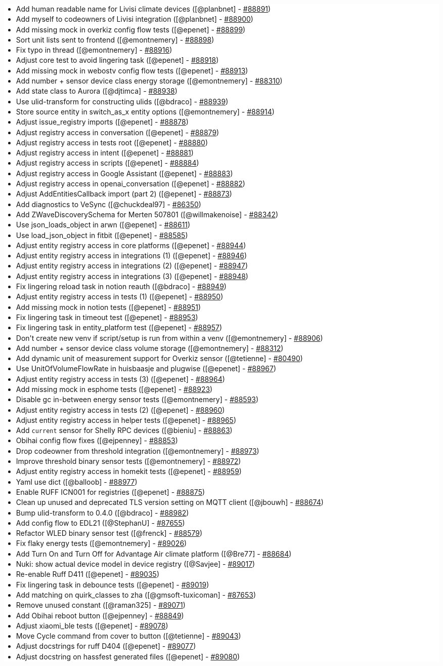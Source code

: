 - Add human readable name for Livisi climate devices ([@planbnet] - [#88891])
- Add myself to codeowners of Livisi integration ([@planbnet] - [#88900])
- Add missing mock in overkiz config flow tests ([@epenet] - [#88899])
- Sort unit lists sent to frontend ([@emontnemery] - [#88898])
- Fix typo in thread ([@emontnemery] - [#88916])
- Adjust core test to avoid lingering task ([@epenet] - [#88918])
- Add missing mock in webostv config flow tests ([@epenet] - [#88913])
- Add number + sensor device class energy storage ([@emontnemery] - [#88310])
- Add state class to Aurora ([@djtimca] - [#88938])
- Use ulid-transform for constructing ulids ([@bdraco] - [#88939])
- Store source entity in switch_as_x entity options ([@emontnemery] - [#88914])
- Adjust issue_registry imports ([@epenet] - [#88878])
- Adjust registry access in conversation ([@epenet] - [#88879])
- Adjust registry access in tests root ([@epenet] - [#88880])
- Adjust registry access in intent ([@epenet] - [#88881])
- Adjust registry access in scripts ([@epenet] - [#88884])
- Adjust registry access in Google Assistant ([@epenet] - [#88883])
- Adjust registry access in openai_conversation ([@epenet] - [#88882])
- Adjust AddEntitiesCallback import (part 2) ([@epenet] - [#88873])
- Add diagnostics to VeSync ([@chuckdeal97] - [#86350])
- Add ZWaveDiscoverySchema for Merten 507801 ([@willmakenoise] - [#88342])
- Use json_loads_object in arwn ([@epenet] - [#88611])
- Use load_json_object in fitbit ([@epenet] - [#88585])
- Adjust entity registry access in core platforms ([@epenet] - [#88944])
- Adjust entity registry access in integrations (1) ([@epenet] - [#88946])
- Adjust entity registry access in integrations (2) ([@epenet] - [#88947])
- Adjust entity registry access in integrations (3) ([@epenet] - [#88948])
- Fix lingering reload task in notion reauth ([@bdraco] - [#88949])
- Adjust entity registry access in tests (1) ([@epenet] - [#88950])
- Add missing mock in notion tests ([@epenet] - [#88951])
- Fix lingering task in timeout test ([@epenet] - [#88953])
- Fix lingering task in entity_platform test ([@epenet] - [#88957])
- Don't create new venv if script/setup is run from within a venv ([@emontnemery] - [#88906])
- Add number + sensor device class volume storage ([@emontnemery] - [#88312])
- Add dynamic unit of measurement support for Overkiz sensor ([@tetienne] - [#80490])
- Use UnitOfVolumeFlowRate in huisbaasje and plugwise ([@epenet] - [#88967])
- Adjust entity registry access in tests (3) ([@epenet] - [#88964])
- Add missing mock in esphome tests ([@epenet] - [#88923])
- Disable gc in-between energy sensor tests ([@emontnemery] - [#88593])
- Adjust entity registry access in tests (2) ([@epenet] - [#88960])
- Adjust entity registry access in helper tests ([@epenet] - [#88965])
- Add `current` sensor for Shelly RPC devices ([@bieniu] - [#88863])
- Obihai config flow fixes ([@ejpenney] - [#88853])
- Drop codeowner from threshold integration ([@emontnemery] - [#88973])
- Improve threshold binary sensor tests ([@emontnemery] - [#88972])
- Adjust entity registry access in homekit tests ([@epenet] - [#88959])
- Yaml use dict ([@balloob] - [#88977])
- Enable RUFF ICN001 for registries ([@epenet] - [#88875])
- Clean up unused and deprecated TLS version setting on MQTT client ([@jbouwh] - [#88674])
- Bump ulid-transform to 0.4.0 ([@bdraco] - [#88982])
- Add config flow to EDL21 ([@StephanU] - [#87655])
- Refactor WLED binary sensor test ([@frenck] - [#88579])
- Fix flaky energy tests ([@emontnemery] - [#89026])
- Add Turn On and Turn Off for Advantage Air climate platform ([@Bre77] - [#88684])
- Nuki: show actual device model in device registry ([@Savjee] - [#89017])
- Re-enable Ruff D411 ([@epenet] - [#89035])
- Fix lingering task in debounce tests ([@epenet] - [#89019])
- Add matching on quirk_classes to zha ([@gmsoft-tuxicoman] - [#87653])
- Remove unused constant ([@raman325] - [#89071])
- Add Obihai reboot button ([@ejpenney] - [#88849])
- Adjust xiaomi_ble tests ([@epenet] - [#89078])
- Move Cycle command from cover to button ([@tetienne] - [#89043])
- Adjust docstrings for ruff D404 ([@epenet] - [#89077])
- Adjust docstring on hassfest generated files ([@epenet] - [#89080])

[#54663]: https://github.com/home-assistant/core/pull/54663
[#64365]: https://github.com/home-assistant/core/pull/64365
[#73893]: https://github.com/home-assistant/core/pull/73893
[#75750]: https://github.com/home-assistant/core/pull/75750
[#76049]: https://github.com/home-assistant/core/pull/76049
[#76428]: https://github.com/home-assistant/core/pull/76428
[#77857]: https://github.com/home-assistant/core/pull/77857
[#79550]: https://github.com/home-assistant/core/pull/79550
[#79610]: https://github.com/home-assistant/core/pull/79610
[#79715]: https://github.com/home-assistant/core/pull/79715
[#79732]: https://github.com/home-assistant/core/pull/79732
[#80104]: https://github.com/home-assistant/core/pull/80104
[#80154]: https://github.com/home-assistant/core/pull/80154
[#80220]: https://github.com/home-assistant/core/pull/80220
[#80490]: https://github.com/home-assistant/core/pull/80490
[#80708]: https://github.com/home-assistant/core/pull/80708
[#80741]: https://github.com/home-assistant/core/pull/80741
[#80838]: https://github.com/home-assistant/core/pull/80838
[#81045]: https://github.com/home-assistant/core/pull/81045
[#81212]: https://github.com/home-assistant/core/pull/81212
[#81214]: https://github.com/home-assistant/core/pull/81214
[#81222]: https://github.com/home-assistant/core/pull/81222
[#82786]: https://github.com/home-assistant/core/pull/82786
[#83380]: https://github.com/home-assistant/core/pull/83380
[#84528]: https://github.com/home-assistant/core/pull/84528
[#84942]: https://github.com/home-assistant/core/pull/84942
[#85418]: https://github.com/home-assistant/core/pull/85418
[#85436]: https://github.com/home-assistant/core/pull/85436
[#85515]: https://github.com/home-assistant/core/pull/85515
[#85668]: https://github.com/home-assistant/core/pull/85668
[#85681]: https://github.com/home-assistant/core/pull/85681
[#85943]: https://github.com/home-assistant/core/pull/85943
[#86162]: https://github.com/home-assistant/core/pull/86162
[#86269]: https://github.com/home-assistant/core/pull/86269
[#86328]: https://github.com/home-assistant/core/pull/86328
[#86350]: https://github.com/home-assistant/core/pull/86350
[#86691]: https://github.com/home-assistant/core/pull/86691
[#86815]: https://github.com/home-assistant/core/pull/86815
[#87108]: https://github.com/home-assistant/core/pull/87108
[#87201]: https://github.com/home-assistant/core/pull/87201
[#87373]: https://github.com/home-assistant/core/pull/87373
[#87389]: https://github.com/home-assistant/core/pull/87389
[#87536]: https://github.com/home-assistant/core/pull/87536
[#87568]: https://github.com/home-assistant/core/pull/87568
[#87573]: https://github.com/home-assistant/core/pull/87573
[#87653]: https://github.com/home-assistant/core/pull/87653
[#87655]: https://github.com/home-assistant/core/pull/87655
[#87671]: https://github.com/home-assistant/core/pull/87671
[#87846]: https://github.com/home-assistant/core/pull/87846
[#87869]: https://github.com/home-assistant/core/pull/87869
[#87932]: https://github.com/home-assistant/core/pull/87932
[#87940]: https://github.com/home-assistant/core/pull/87940
[#87943]: https://github.com/home-assistant/core/pull/87943
[#87946]: https://github.com/home-assistant/core/pull/87946
[#87957]: https://github.com/home-assistant/core/pull/87957
[#87987]: https://github.com/home-assistant/core/pull/87987
[#88003]: https://github.com/home-assistant/core/pull/88003
[#88108]: https://github.com/home-assistant/core/pull/88108
[#88217]: https://github.com/home-assistant/core/pull/88217
[#88242]: https://github.com/home-assistant/core/pull/88242
[#88253]: https://github.com/home-assistant/core/pull/88253
[#88283]: https://github.com/home-assistant/core/pull/88283
[#88310]: https://github.com/home-assistant/core/pull/88310
[#88312]: https://github.com/home-assistant/core/pull/88312
[#88342]: https://github.com/home-assistant/core/pull/88342
[#88346]: https://github.com/home-assistant/core/pull/88346
[#88441]: https://github.com/home-assistant/core/pull/88441
[#88446]: https://github.com/home-assistant/core/pull/88446
[#88470]: https://github.com/home-assistant/core/pull/88470
[#88484]: https://github.com/home-assistant/core/pull/88484
[#88509]: https://github.com/home-assistant/core/pull/88509
[#88522]: https://github.com/home-assistant/core/pull/88522
[#88528]: https://github.com/home-assistant/core/pull/88528
[#88546]: https://github.com/home-assistant/core/pull/88546
[#88557]: https://github.com/home-assistant/core/pull/88557
[#88560]: https://github.com/home-assistant/core/pull/88560
[#88564]: https://github.com/home-assistant/core/pull/88564
[#88571]: https://github.com/home-assistant/core/pull/88571
[#88579]: https://github.com/home-assistant/core/pull/88579
[#88580]: https://github.com/home-assistant/core/pull/88580
[#88581]: https://github.com/home-assistant/core/pull/88581
[#88582]: https://github.com/home-assistant/core/pull/88582
[#88585]: https://github.com/home-assistant/core/pull/88585
[#88593]: https://github.com/home-assistant/core/pull/88593
[#88599]: https://github.com/home-assistant/core/pull/88599
[#88603]: https://github.com/home-assistant/core/pull/88603
[#88610]: https://github.com/home-assistant/core/pull/88610
[#88611]: https://github.com/home-assistant/core/pull/88611
[#88619]: https://github.com/home-assistant/core/pull/88619
[#88623]: https://github.com/home-assistant/core/pull/88623
[#88625]: https://github.com/home-assistant/core/pull/88625
[#88627]: https://github.com/home-assistant/core/pull/88627
[#88629]: https://github.com/home-assistant/core/pull/88629
[#88630]: https://github.com/home-assistant/core/pull/88630
[#88636]: https://github.com/home-assistant/core/pull/88636
[#88640]: https://github.com/home-assistant/core/pull/88640
[#88657]: https://github.com/home-assistant/core/pull/88657
[#88658]: https://github.com/home-assistant/core/pull/88658
[#88666]: https://github.com/home-assistant/core/pull/88666
[#88669]: https://github.com/home-assistant/core/pull/88669
[#88674]: https://github.com/home-assistant/core/pull/88674
[#88679]: https://github.com/home-assistant/core/pull/88679
[#88682]: https://github.com/home-assistant/core/pull/88682
[#88684]: https://github.com/home-assistant/core/pull/88684
[#88687]: https://github.com/home-assistant/core/pull/88687
[#88692]: https://github.com/home-assistant/core/pull/88692
[#88694]: https://github.com/home-assistant/core/pull/88694
[#88697]: https://github.com/home-assistant/core/pull/88697
[#88700]: https://github.com/home-assistant/core/pull/88700
[#88713]: https://github.com/home-assistant/core/pull/88713
[#88754]: https://github.com/home-assistant/core/pull/88754
[#88762]: https://github.com/home-assistant/core/pull/88762
[#88764]: https://github.com/home-assistant/core/pull/88764
[#88770]: https://github.com/home-assistant/core/pull/88770
[#88772]: https://github.com/home-assistant/core/pull/88772
[#88774]: https://github.com/home-assistant/core/pull/88774
[#88786]: https://github.com/home-assistant/core/pull/88786
[#88801]: https://github.com/home-assistant/core/pull/88801
[#88803]: https://github.com/home-assistant/core/pull/88803
[#88804]: https://github.com/home-assistant/core/pull/88804
[#88808]: https://github.com/home-assistant/core/pull/88808
[#88809]: https://github.com/home-assistant/core/pull/88809
[#88813]: https://github.com/home-assistant/core/pull/88813
[#88820]: https://github.com/home-assistant/core/pull/88820
[#88823]: https://github.com/home-assistant/core/pull/88823
[#88824]: https://github.com/home-assistant/core/pull/88824
[#88828]: https://github.com/home-assistant/core/pull/88828
[#88829]: https://github.com/home-assistant/core/pull/88829
[#88834]: https://github.com/home-assistant/core/pull/88834
[#88835]: https://github.com/home-assistant/core/pull/88835
[#88843]: https://github.com/home-assistant/core/pull/88843
[#88844]: https://github.com/home-assistant/core/pull/88844
[#88849]: https://github.com/home-assistant/core/pull/88849
[#88850]: https://github.com/home-assistant/core/pull/88850
[#88851]: https://github.com/home-assistant/core/pull/88851
[#88853]: https://github.com/home-assistant/core/pull/88853
[#88856]: https://github.com/home-assistant/core/pull/88856
[#88859]: https://github.com/home-assistant/core/pull/88859
[#88862]: https://github.com/home-assistant/core/pull/88862
[#88863]: https://github.com/home-assistant/core/pull/88863
[#88870]: https://github.com/home-assistant/core/pull/88870
[#88873]: https://github.com/home-assistant/core/pull/88873
[#88875]: https://github.com/home-assistant/core/pull/88875
[#88878]: https://github.com/home-assistant/core/pull/88878
[#88879]: https://github.com/home-assistant/core/pull/88879
[#88880]: https://github.com/home-assistant/core/pull/88880
[#88881]: https://github.com/home-assistant/core/pull/88881
[#88882]: https://github.com/home-assistant/core/pull/88882
[#88883]: https://github.com/home-assistant/core/pull/88883
[#88884]: https://github.com/home-assistant/core/pull/88884
[#88891]: https://github.com/home-assistant/core/pull/88891
[#88893]: https://github.com/home-assistant/core/pull/88893
[#88898]: https://github.com/home-assistant/core/pull/88898
[#88899]: https://github.com/home-assistant/core/pull/88899
[#88900]: https://github.com/home-assistant/core/pull/88900
[#88903]: https://github.com/home-assistant/core/pull/88903
[#88905]: https://github.com/home-assistant/core/pull/88905
[#88906]: https://github.com/home-assistant/core/pull/88906
[#88913]: https://github.com/home-assistant/core/pull/88913
[#88914]: https://github.com/home-assistant/core/pull/88914
[#88916]: https://github.com/home-assistant/core/pull/88916
[#88918]: https://github.com/home-assistant/core/pull/88918
[#88923]: https://github.com/home-assistant/core/pull/88923
[#88938]: https://github.com/home-assistant/core/pull/88938
[#88939]: https://github.com/home-assistant/core/pull/88939
[#88942]: https://github.com/home-assistant/core/pull/88942
[#88944]: https://github.com/home-assistant/core/pull/88944
[#88946]: https://github.com/home-assistant/core/pull/88946
[#88947]: https://github.com/home-assistant/core/pull/88947
[#88948]: https://github.com/home-assistant/core/pull/88948
[#88949]: https://github.com/home-assistant/core/pull/88949
[#88950]: https://github.com/home-assistant/core/pull/88950
[#88951]: https://github.com/home-assistant/core/pull/88951
[#88953]: https://github.com/home-assistant/core/pull/88953
[#88957]: https://github.com/home-assistant/core/pull/88957
[#88959]: https://github.com/home-assistant/core/pull/88959
[#88960]: https://github.com/home-assistant/core/pull/88960
[#88964]: https://github.com/home-assistant/core/pull/88964
[#88965]: https://github.com/home-assistant/core/pull/88965
[#88967]: https://github.com/home-assistant/core/pull/88967
[#88972]: https://github.com/home-assistant/core/pull/88972
[#88973]: https://github.com/home-assistant/core/pull/88973
[#88977]: https://github.com/home-assistant/core/pull/88977
[#88978]: https://github.com/home-assistant/core/pull/88978
[#88982]: https://github.com/home-assistant/core/pull/88982
[#88991]: https://github.com/home-assistant/core/pull/88991
[#89003]: https://github.com/home-assistant/core/pull/89003
[#89008]: https://github.com/home-assistant/core/pull/89008
[#89011]: https://github.com/home-assistant/core/pull/89011
[#89017]: https://github.com/home-assistant/core/pull/89017
[#89018]: https://github.com/home-assistant/core/pull/89018
[#89019]: https://github.com/home-assistant/core/pull/89019
[#89026]: https://github.com/home-assistant/core/pull/89026
[#89028]: https://github.com/home-assistant/core/pull/89028
[#89033]: https://github.com/home-assistant/core/pull/89033
[#89035]: https://github.com/home-assistant/core/pull/89035
[#89036]: https://github.com/home-assistant/core/pull/89036
[#89043]: https://github.com/home-assistant/core/pull/89043
[#89044]: https://github.com/home-assistant/core/pull/89044
[#89070]: https://github.com/home-assistant/core/pull/89070
[#89071]: https://github.com/home-assistant/core/pull/89071
[#89077]: https://github.com/home-assistant/core/pull/89077
[#89078]: https://github.com/home-assistant/core/pull/89078
[#89079]: https://github.com/home-assistant/core/pull/89079
[#89080]: https://github.com/home-assistant/core/pull/89080
[#89085]: https://github.com/home-assistant/core/pull/89085
[#89088]: https://github.com/home-assistant/core/pull/89088
[#89091]: https://github.com/home-assistant/core/pull/89091
[#89093]: https://github.com/home-assistant/core/pull/89093
[#89100]: https://github.com/home-assistant/core/pull/89100
[#89110]: https://github.com/home-assistant/core/pull/89110
[#89112]: https://github.com/home-assistant/core/pull/89112
[#89117]: https://github.com/home-assistant/core/pull/89117
[#89118]: https://github.com/home-assistant/core/pull/89118
[#89124]: https://github.com/home-assistant/core/pull/89124
[#89126]: https://github.com/home-assistant/core/pull/89126
[#89140]: https://github.com/home-assistant/core/pull/89140
[#89141]: https://github.com/home-assistant/core/pull/89141
[#89145]: https://github.com/home-assistant/core/pull/89145
[#89150]: https://github.com/home-assistant/core/pull/89150
[#89152]: https://github.com/home-assistant/core/pull/89152
[#89153]: https://github.com/home-assistant/core/pull/89153
[#89158]: https://github.com/home-assistant/core/pull/89158
[#89160]: https://github.com/home-assistant/core/pull/89160
[#89161]: https://github.com/home-assistant/core/pull/89161
[#89162]: https://github.com/home-assistant/core/pull/89162
[#89163]: https://github.com/home-assistant/core/pull/89163
[#89164]: https://github.com/home-assistant/core/pull/89164
[#89166]: https://github.com/home-assistant/core/pull/89166
[#89168]: https://github.com/home-assistant/core/pull/89168
[#89169]: https://github.com/home-assistant/core/pull/89169
[#89171]: https://github.com/home-assistant/core/pull/89171
[#89174]: https://github.com/home-assistant/core/pull/89174
[#89179]: https://github.com/home-assistant/core/pull/89179
[#89190]: https://github.com/home-assistant/core/pull/89190
[#89192]: https://github.com/home-assistant/core/pull/89192
[#89193]: https://github.com/home-assistant/core/pull/89193
[#89196]: https://github.com/home-assistant/core/pull/89196
[#89197]: https://github.com/home-assistant/core/pull/89197
[#89201]: https://github.com/home-assistant/core/pull/89201
[#89208]: https://github.com/home-assistant/core/pull/89208
[#89211]: https://github.com/home-assistant/core/pull/89211
[#89212]: https://github.com/home-assistant/core/pull/89212
[#89213]: https://github.com/home-assistant/core/pull/89213
[#89217]: https://github.com/home-assistant/core/pull/89217
[#89219]: https://github.com/home-assistant/core/pull/89219
[#89221]: https://github.com/home-assistant/core/pull/89221
[#89226]: https://github.com/home-assistant/core/pull/89226
[#89230]: https://github.com/home-assistant/core/pull/89230
[#89234]: https://github.com/home-assistant/core/pull/89234
[#89236]: https://github.com/home-assistant/core/pull/89236
[#89238]: https://github.com/home-assistant/core/pull/89238
[#89239]: https://github.com/home-assistant/core/pull/89239
[#89240]: https://github.com/home-assistant/core/pull/89240
[#89242]: https://github.com/home-assistant/core/pull/89242
[#89255]: https://github.com/home-assistant/core/pull/89255
[#89268]: https://github.com/home-assistant/core/pull/89268
[#89273]: https://github.com/home-assistant/core/pull/89273
[#89276]: https://github.com/home-assistant/core/pull/89276
[#89277]: https://github.com/home-assistant/core/pull/89277
[#89279]: https://github.com/home-assistant/core/pull/89279
[#89282]: https://github.com/home-assistant/core/pull/89282
[#89283]: https://github.com/home-assistant/core/pull/89283
[#89284]: https://github.com/home-assistant/core/pull/89284
[#89285]: https://github.com/home-assistant/core/pull/89285
[#89286]: https://github.com/home-assistant/core/pull/89286
[#89287]: https://github.com/home-assistant/core/pull/89287
[#89292]: https://github.com/home-assistant/core/pull/89292
[#89302]: https://github.com/home-assistant/core/pull/89302
[#89303]: https://github.com/home-assistant/core/pull/89303
[#89309]: https://github.com/home-assistant/core/pull/89309
[#89310]: https://github.com/home-assistant/core/pull/89310
[#89316]: https://github.com/home-assistant/core/pull/89316
[#89317]: https://github.com/home-assistant/core/pull/89317
[#89318]: https://github.com/home-assistant/core/pull/89318
[#89321]: https://github.com/home-assistant/core/pull/89321
[#89327]: https://github.com/home-assistant/core/pull/89327
[#89335]: https://github.com/home-assistant/core/pull/89335
[#89336]: https://github.com/home-assistant/core/pull/89336
[#89337]: https://github.com/home-assistant/core/pull/89337
[#89338]: https://github.com/home-assistant/core/pull/89338
[#89339]: https://github.com/home-assistant/core/pull/89339
[#89340]: https://github.com/home-assistant/core/pull/89340
[#89344]: https://github.com/home-assistant/core/pull/89344
[#89346]: https://github.com/home-assistant/core/pull/89346
[#89349]: https://github.com/home-assistant/core/pull/89349
[#89354]: https://github.com/home-assistant/core/pull/89354
[#89355]: https://github.com/home-assistant/core/pull/89355
[#89356]: https://github.com/home-assistant/core/pull/89356
[#89358]: https://github.com/home-assistant/core/pull/89358
[#89359]: https://github.com/home-assistant/core/pull/89359
[#89360]: https://github.com/home-assistant/core/pull/89360
[#89361]: https://github.com/home-assistant/core/pull/89361
[#89362]: https://github.com/home-assistant/core/pull/89362
[#89364]: https://github.com/home-assistant/core/pull/89364
[#89365]: https://github.com/home-assistant/core/pull/89365
[#89370]: https://github.com/home-assistant/core/pull/89370
[#89377]: https://github.com/home-assistant/core/pull/89377
[#89382]: https://github.com/home-assistant/core/pull/89382
[#89383]: https://github.com/home-assistant/core/pull/89383
[#89384]: https://github.com/home-assistant/core/pull/89384
[#89385]: https://github.com/home-assistant/core/pull/89385
[#89388]: https://github.com/home-assistant/core/pull/89388
[#89389]: https://github.com/home-assistant/core/pull/89389
[#89392]: https://github.com/home-assistant/core/pull/89392
[#89393]: https://github.com/home-assistant/core/pull/89393
[#89394]: https://github.com/home-assistant/core/pull/89394
[#89396]: https://github.com/home-assistant/core/pull/89396
[#89400]: https://github.com/home-assistant/core/pull/89400
[#89409]: https://github.com/home-assistant/core/pull/89409
[#89418]: https://github.com/home-assistant/core/pull/89418
[#89419]: https://github.com/home-assistant/core/pull/89419
[#89420]: https://github.com/home-assistant/core/pull/89420
[#89422]: https://github.com/home-assistant/core/pull/89422
[#89424]: https://github.com/home-assistant/core/pull/89424
[#89426]: https://github.com/home-assistant/core/pull/89426
[#89428]: https://github.com/home-assistant/core/pull/89428
[#89430]: https://github.com/home-assistant/core/pull/89430
[#89431]: https://github.com/home-assistant/core/pull/89431
[#89433]: https://github.com/home-assistant/core/pull/89433
[#89438]: https://github.com/home-assistant/core/pull/89438
[#89440]: https://github.com/home-assistant/core/pull/89440
[#89441]: https://github.com/home-assistant/core/pull/89441
[#89442]: https://github.com/home-assistant/core/pull/89442
[#89450]: https://github.com/home-assistant/core/pull/89450
[#89451]: https://github.com/home-assistant/core/pull/89451
[#89455]: https://github.com/home-assistant/core/pull/89455
[#89461]: https://github.com/home-assistant/core/pull/89461
[#89465]: https://github.com/home-assistant/core/pull/89465
[#89475]: https://github.com/home-assistant/core/pull/89475
[#89476]: https://github.com/home-assistant/core/pull/89476
[#89481]: https://github.com/home-assistant/core/pull/89481
[#89485]: https://github.com/home-assistant/core/pull/89485
[#89486]: https://github.com/home-assistant/core/pull/89486
[#89487]: https://github.com/home-assistant/core/pull/89487
[#89492]: https://github.com/home-assistant/core/pull/89492
[#89496]: https://github.com/home-assistant/core/pull/89496
[#89497]: https://github.com/home-assistant/core/pull/89497
[#89500]: https://github.com/home-assistant/core/pull/89500
[#89501]: https://github.com/home-assistant/core/pull/89501
[#89507]: https://github.com/home-assistant/core/pull/89507
[#89510]: https://github.com/home-assistant/core/pull/89510
[#89511]: https://github.com/home-assistant/core/pull/89511
[#89512]: https://github.com/home-assistant/core/pull/89512
[#89513]: https://github.com/home-assistant/core/pull/89513
[#89515]: https://github.com/home-assistant/core/pull/89515
[#89522]: https://github.com/home-assistant/core/pull/89522
[#89525]: https://github.com/home-assistant/core/pull/89525
[#89526]: https://github.com/home-assistant/core/pull/89526
[#89532]: https://github.com/home-assistant/core/pull/89532
[#89533]: https://github.com/home-assistant/core/pull/89533
[#89534]: https://github.com/home-assistant/core/pull/89534
[#89552]: https://github.com/home-assistant/core/pull/89552
[#89554]: https://github.com/home-assistant/core/pull/89554
[#89555]: https://github.com/home-assistant/core/pull/89555
[#89557]: https://github.com/home-assistant/core/pull/89557
[#89559]: https://github.com/home-assistant/core/pull/89559
[#89561]: https://github.com/home-assistant/core/pull/89561
[#89562]: https://github.com/home-assistant/core/pull/89562
[#89564]: https://github.com/home-assistant/core/pull/89564
[#89565]: https://github.com/home-assistant/core/pull/89565
[#89571]: https://github.com/home-assistant/core/pull/89571
[#89572]: https://github.com/home-assistant/core/pull/89572
[#89573]: https://github.com/home-assistant/core/pull/89573
[#89576]: https://github.com/home-assistant/core/pull/89576
[#89577]: https://github.com/home-assistant/core/pull/89577
[#89578]: https://github.com/home-assistant/core/pull/89578
[#89585]: https://github.com/home-assistant/core/pull/89585
[#89587]: https://github.com/home-assistant/core/pull/89587
[#89589]: https://github.com/home-assistant/core/pull/89589
[#89591]: https://github.com/home-assistant/core/pull/89591
[#89595]: https://github.com/home-assistant/core/pull/89595
[#89598]: https://github.com/home-assistant/core/pull/89598
[#89599]: https://github.com/home-assistant/core/pull/89599
[#89600]: https://github.com/home-assistant/core/pull/89600
[#89601]: https://github.com/home-assistant/core/pull/89601
[#89603]: https://github.com/home-assistant/core/pull/89603
[#89606]: https://github.com/home-assistant/core/pull/89606
[#89609]: https://github.com/home-assistant/core/pull/89609
[#89613]: https://github.com/home-assistant/core/pull/89613
[#89616]: https://github.com/home-assistant/core/pull/89616
[#89617]: https://github.com/home-assistant/core/pull/89617
[#89619]: https://github.com/home-assistant/core/pull/89619
[#89623]: https://github.com/home-assistant/core/pull/89623
[#89624]: https://github.com/home-assistant/core/pull/89624
[#89629]: https://github.com/home-assistant/core/pull/89629
[#89631]: https://github.com/home-assistant/core/pull/89631
[#89632]: https://github.com/home-assistant/core/pull/89632
[#89633]: https://github.com/home-assistant/core/pull/89633
[#89635]: https://github.com/home-assistant/core/pull/89635
[#89637]: https://github.com/home-assistant/core/pull/89637
[#89640]: https://github.com/home-assistant/core/pull/89640
[#89644]: https://github.com/home-assistant/core/pull/89644
[#89645]: https://github.com/home-assistant/core/pull/89645
[#89646]: https://github.com/home-assistant/core/pull/89646
[#89652]: https://github.com/home-assistant/core/pull/89652
[#89653]: https://github.com/home-assistant/core/pull/89653
[#89654]: https://github.com/home-assistant/core/pull/89654
[#89655]: https://github.com/home-assistant/core/pull/89655
[#89656]: https://github.com/home-assistant/core/pull/89656
[#89658]: https://github.com/home-assistant/core/pull/89658
[#89660]: https://github.com/home-assistant/core/pull/89660
[#89661]: https://github.com/home-assistant/core/pull/89661
[#89666]: https://github.com/home-assistant/core/pull/89666
[#89668]: https://github.com/home-assistant/core/pull/89668
[#89673]: https://github.com/home-assistant/core/pull/89673
[#89674]: https://github.com/home-assistant/core/pull/89674
[#89676]: https://github.com/home-assistant/core/pull/89676
[#89677]: https://github.com/home-assistant/core/pull/89677
[#89678]: https://github.com/home-assistant/core/pull/89678
[#89679]: https://github.com/home-assistant/core/pull/89679
[#89681]: https://github.com/home-assistant/core/pull/89681
[#89688]: https://github.com/home-assistant/core/pull/89688
[#89692]: https://github.com/home-assistant/core/pull/89692
[#89694]: https://github.com/home-assistant/core/pull/89694
[#89695]: https://github.com/home-assistant/core/pull/89695
[#89698]: https://github.com/home-assistant/core/pull/89698
[#89700]: https://github.com/home-assistant/core/pull/89700
[#89702]: https://github.com/home-assistant/core/pull/89702
[#89703]: https://github.com/home-assistant/core/pull/89703
[#89704]: https://github.com/home-assistant/core/pull/89704
[#89711]: https://github.com/home-assistant/core/pull/89711
[#89716]: https://github.com/home-assistant/core/pull/89716
[#89719]: https://github.com/home-assistant/core/pull/89719
[#89721]: https://github.com/home-assistant/core/pull/89721
[#89723]: https://github.com/home-assistant/core/pull/89723
[#89724]: https://github.com/home-assistant/core/pull/89724
[#89726]: https://github.com/home-assistant/core/pull/89726
[#89732]: https://github.com/home-assistant/core/pull/89732
[#89733]: https://github.com/home-assistant/core/pull/89733
[#89734]: https://github.com/home-assistant/core/pull/89734
[#89737]: https://github.com/home-assistant/core/pull/89737
[#89743]: https://github.com/home-assistant/core/pull/89743
[#89744]: https://github.com/home-assistant/core/pull/89744
[#89748]: https://github.com/home-assistant/core/pull/89748
[#89749]: https://github.com/home-assistant/core/pull/89749
[#89751]: https://github.com/home-assistant/core/pull/89751
[#89752]: https://github.com/home-assistant/core/pull/89752
[#89753]: https://github.com/home-assistant/core/pull/89753
[#89754]: https://github.com/home-assistant/core/pull/89754
[#89756]: https://github.com/home-assistant/core/pull/89756
[#89757]: https://github.com/home-assistant/core/pull/89757
[#89759]: https://github.com/home-assistant/core/pull/89759
[#89760]: https://github.com/home-assistant/core/pull/89760
[#89764]: https://github.com/home-assistant/core/pull/89764
[#89765]: https://github.com/home-assistant/core/pull/89765
[#89769]: https://github.com/home-assistant/core/pull/89769
[#89770]: https://github.com/home-assistant/core/pull/89770
[#89774]: https://github.com/home-assistant/core/pull/89774
[#89776]: https://github.com/home-assistant/core/pull/89776
[#89778]: https://github.com/home-assistant/core/pull/89778
[#89779]: https://github.com/home-assistant/core/pull/89779
[#89780]: https://github.com/home-assistant/core/pull/89780
[#89781]: https://github.com/home-assistant/core/pull/89781
[#89783]: https://github.com/home-assistant/core/pull/89783
[#89784]: https://github.com/home-assistant/core/pull/89784
[#89785]: https://github.com/home-assistant/core/pull/89785
[#89786]: https://github.com/home-assistant/core/pull/89786
[#89787]: https://github.com/home-assistant/core/pull/89787
[#89788]: https://github.com/home-assistant/core/pull/89788
[#89790]: https://github.com/home-assistant/core/pull/89790
[#89792]: https://github.com/home-assistant/core/pull/89792
[#89793]: https://github.com/home-assistant/core/pull/89793
[#89795]: https://github.com/home-assistant/core/pull/89795
[#89796]: https://github.com/home-assistant/core/pull/89796
[#89798]: https://github.com/home-assistant/core/pull/89798
[#89801]: https://github.com/home-assistant/core/pull/89801
[#89803]: https://github.com/home-assistant/core/pull/89803
[#89804]: https://github.com/home-assistant/core/pull/89804
[#89805]: https://github.com/home-assistant/core/pull/89805
[#89807]: https://github.com/home-assistant/core/pull/89807
[#89808]: https://github.com/home-assistant/core/pull/89808
[#89809]: https://github.com/home-assistant/core/pull/89809
[#89810]: https://github.com/home-assistant/core/pull/89810
[#89811]: https://github.com/home-assistant/core/pull/89811
[#89812]: https://github.com/home-assistant/core/pull/89812
[#89815]: https://github.com/home-assistant/core/pull/89815
[#89816]: https://github.com/home-assistant/core/pull/89816
[#89818]: https://github.com/home-assistant/core/pull/89818
[#89819]: https://github.com/home-assistant/core/pull/89819
[#89820]: https://github.com/home-assistant/core/pull/89820
[#89821]: https://github.com/home-assistant/core/pull/89821
[#89822]: https://github.com/home-assistant/core/pull/89822
[#89824]: https://github.com/home-assistant/core/pull/89824
[#89825]: https://github.com/home-assistant/core/pull/89825
[#89826]: https://github.com/home-assistant/core/pull/89826
[#89832]: https://github.com/home-assistant/core/pull/89832
[#89833]: https://github.com/home-assistant/core/pull/89833
[#89835]: https://github.com/home-assistant/core/pull/89835
[#89836]: https://github.com/home-assistant/core/pull/89836
[#89837]: https://github.com/home-assistant/core/pull/89837
[#89840]: https://github.com/home-assistant/core/pull/89840
[#89842]: https://github.com/home-assistant/core/pull/89842
[#89844]: https://github.com/home-assistant/core/pull/89844
[#89847]: https://github.com/home-assistant/core/pull/89847
[#89849]: https://github.com/home-assistant/core/pull/89849
[#89853]: https://github.com/home-assistant/core/pull/89853
[#89855]: https://github.com/home-assistant/core/pull/89855
[#89857]: https://github.com/home-assistant/core/pull/89857
[#89863]: https://github.com/home-assistant/core/pull/89863
[#89864]: https://github.com/home-assistant/core/pull/89864
[#89865]: https://github.com/home-assistant/core/pull/89865
[#89872]: https://github.com/home-assistant/core/pull/89872
[#89874]: https://github.com/home-assistant/core/pull/89874
[#89876]: https://github.com/home-assistant/core/pull/89876
[#89879]: https://github.com/home-assistant/core/pull/89879
[#89880]: https://github.com/home-assistant/core/pull/89880